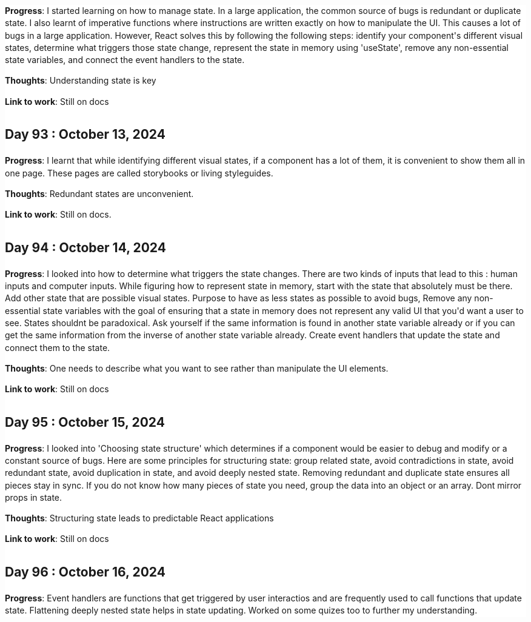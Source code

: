 **Progress**: I started learning on how to manage state. In a large application, the common source of bugs is redundant or duplicate state. I also learnt of imperative functions where instructions are written exactly on how to manipulate the UI. This causes a lot of bugs in a large application. However, React solves this by following the following steps: identify your component's different visual states, determine what triggers those state change, represent the state in memory using 'useState', remove any non-essential state variables, and connect the event handlers to the state.

**Thoughts**: Understanding state is key

**Link to work**: Still on docs

## Day 93 : October 13, 2024

**Progress**: I learnt that while identifying different visual states, if a component has a lot of them, it is convenient to show them all in one page. These pages are called storybooks or living  styleguides.

**Thoughts**: Redundant states are unconvenient.

**Link to work**: Still on docs.

## Day 94 : October 14, 2024

**Progress**: I looked into how to determine what triggers the state changes. There are two kinds of inputs that lead to this : human inputs and computer inputs. While figuring how to represent state in memory, start with the state that absolutely must be there. Add other state that are possible visual states. Purpose to have as less states as possible to avoid bugs, Remove any non-essential state variables with the goal of ensuring that a state in memory does not represent any valid UI that you'd want a user to see. States shouldnt be paradoxical. Ask yourself if the same information is found in another state variable already or if you can get the same information from the inverse of another state variable already. Create event handlers that update the state and connect them to the state. 

**Thoughts**: One needs to describe what you want to see rather than manipulate the UI elements. 

**Link to work**: Still on docs

## Day 95 : October 15, 2024

**Progress**: I looked into 'Choosing state structure' which determines if a component would be easier to debug and modify or a constant source of bugs. Here are some principles for structuring state: group related state, avoid contradictions in state, avoid redundant state, avoid duplication in state, and avoid deeply nested state. Removing redundant and duplicate state ensures all pieces stay in sync. If you do not know how many pieces of state you need, group the data into an object or an array. Dont mirror props in state. 

**Thoughts**: Structuring state leads to predictable React applications

**Link to work**: Still on docs

## Day 96 : October 16, 2024

**Progress**: Event handlers are functions that get triggered by user interactios and are frequently used to call functions that update state. Flattening deeply nested state helps in state updating. Worked on some quizes too to further my understanding.
